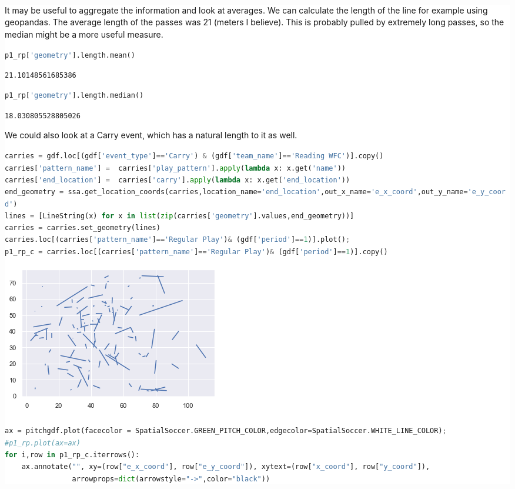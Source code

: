 

It may be useful to aggregate the information and look at averages. We can calculate the length of the line for example using geopandas. The average length of the passes was 21 (meters I believe). This is probably pulled by extremely long passes, so the median might be a more useful measure.


```python
p1_rp['geometry'].length.mean()
```




    21.10148561685386




```python
p1_rp['geometry'].length.median()
```




    18.030805528805026



We could also look at a Carry event, which has a natural length to it as well.


```python
carries = gdf.loc[(gdf['event_type']=='Carry') & (gdf['team_name']=='Reading WFC')].copy()
carries['pattern_name'] =  carries['play_pattern'].apply(lambda x: x.get('name'))
carries['end_location'] =  carries['carry'].apply(lambda x: x.get('end_location'))
end_geometry = ssa.get_location_coords(carries,location_name='end_location',out_x_name='e_x_coord',out_y_name='e_y_coord')
lines = [LineString(x) for x in list(zip(carries['geometry'].values,end_geometry))]
carries = carries.set_geometry(lines)
carries.loc[(carries['pattern_name']=='Regular Play')& (gdf['period']==1)].plot();
p1_rp_c = carries.loc[(carries['pattern_name']=='Regular Play')& (gdf['period']==1)].copy()
```


![png](images/5/output_17_0.png)



```python
ax = pitchgdf.plot(facecolor = SpatialSoccer.GREEN_PITCH_COLOR,edgecolor=SpatialSoccer.WHITE_LINE_COLOR);
#p1_rp.plot(ax=ax)
for i,row in p1_rp_c.iterrows():
    ax.annotate("", xy=(row["e_x_coord"], row["e_y_coord"]), xytext=(row["x_coord"], row["y_coord"]),
                arrowprops=dict(arrowstyle="->",color="black"))
```
